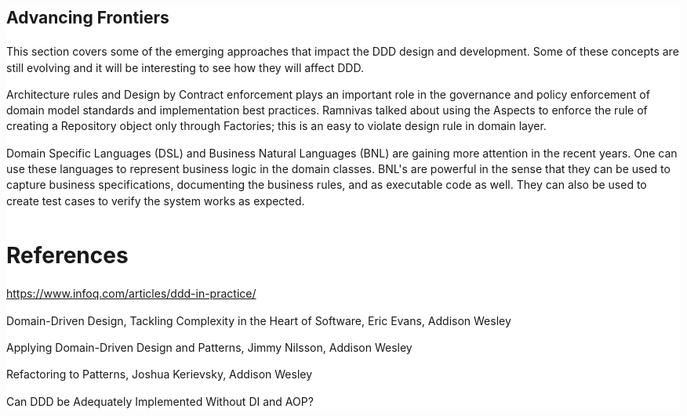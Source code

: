 ## Advancing Frontiers

This section covers some of the emerging approaches that impact the DDD design and development. Some of these concepts are still evolving and it will be interesting to see how they will affect DDD.

Architecture rules and Design by Contract enforcement plays an important role in the governance and policy enforcement of domain model standards and implementation best practices. Ramnivas talked about using the Aspects to enforce the rule of creating a Repository object only through Factories; this is an easy to violate design rule in domain layer.

Domain Specific Languages (DSL) and Business Natural Languages (BNL) are gaining more attention in the recent years. One can use these languages to represent business logic in the domain classes. BNL's are powerful in the sense that they can be used to capture business specifications, documenting the business rules, and as executable code as well. They can also be used to create test cases to verify the system works as expected.

# References

https://www.infoq.com/articles/ddd-in-practice/

Domain-Driven Design, Tackling Complexity in the Heart of Software, Eric Evans, Addison Wesley

Applying Domain-Driven Design and Patterns, Jimmy Nilsson, Addison Wesley

Refactoring to Patterns, Joshua Kerievsky, Addison Wesley

Can DDD be Adequately Implemented Without DI and AOP?